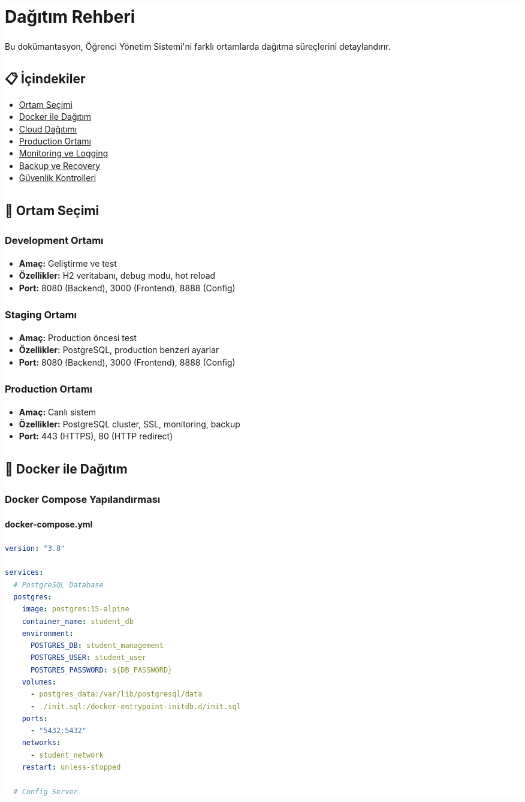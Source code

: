 # Dağıtım Rehberi

Bu dokümantasyon, Öğrenci Yönetim Sistemi'ni farklı ortamlarda dağıtma süreçlerini detaylandırır.

## 📋 İçindekiler

- [Ortam Seçimi](#ortam-seçimi)
- [Docker ile Dağıtım](#docker-ile-dağıtım)
- [Cloud Dağıtımı](#cloud-dağıtımı)
- [Production Ortamı](#production-ortamı)
- [Monitoring ve Logging](#monitoring-ve-logging)
- [Backup ve Recovery](#backup-ve-recovery)
- [Güvenlik Kontrolleri](#güvenlik-kontrolü)

## 🎯 Ortam Seçimi

### Development Ortamı

- **Amaç:** Geliştirme ve test
- **Özellikler:** H2 veritabanı, debug modu, hot reload
- **Port:** 8080 (Backend), 3000 (Frontend), 8888 (Config)

### Staging Ortamı

- **Amaç:** Production öncesi test
- **Özellikler:** PostgreSQL, production benzeri ayarlar
- **Port:** 8080 (Backend), 3000 (Frontend), 8888 (Config)

### Production Ortamı

- **Amaç:** Canlı sistem
- **Özellikler:** PostgreSQL cluster, SSL, monitoring, backup
- **Port:** 443 (HTTPS), 80 (HTTP redirect)

## 🐳 Docker ile Dağıtım

### Docker Compose Yapılandırması

#### docker-compose.yml

```yaml
version: "3.8"

services:
  # PostgreSQL Database
  postgres:
    image: postgres:15-alpine
    container_name: student_db
    environment:
      POSTGRES_DB: student_management
      POSTGRES_USER: student_user
      POSTGRES_PASSWORD: ${DB_PASSWORD}
    volumes:
      - postgres_data:/var/lib/postgresql/data
      - ./init.sql:/docker-entrypoint-initdb.d/init.sql
    ports:
      - "5432:5432"
    networks:
      - student_network
    restart: unless-stopped

  # Config Server
```